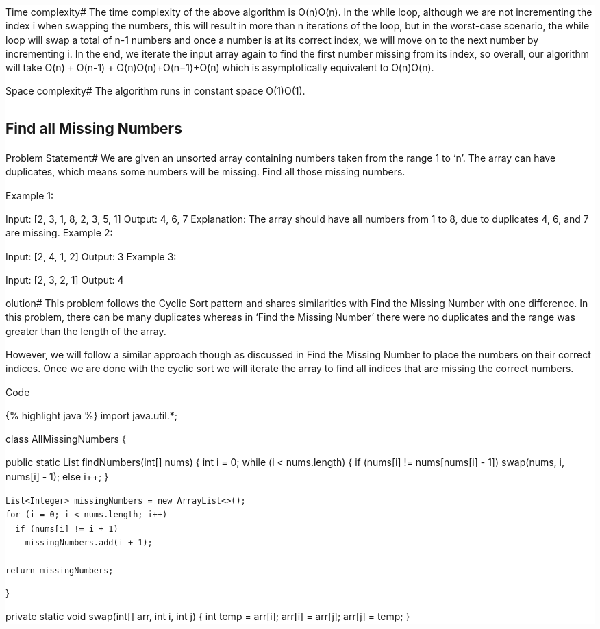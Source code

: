 Time complexity#
The time complexity of the above algorithm is O(n)O(n). In the while loop, although we are not incrementing the index i when swapping the numbers, this will result in more than n iterations of the loop, but in the worst-case scenario, the while loop will swap a total of n-1 numbers and once a number is at its correct index, we will move on to the next number by incrementing i. In the end, we iterate the input array again to find the first number missing from its index, so overall, our algorithm will take O(n) + O(n-1) + O(n)O(n)+O(n−1)+O(n) which is asymptotically equivalent to O(n)O(n).

Space complexity#
The algorithm runs in constant space O(1)O(1).

## Find all Missing Numbers

Problem Statement#
We are given an unsorted array containing numbers taken from the range 1 to ‘n’. The array can have duplicates, which means some numbers will be missing. Find all those missing numbers.

Example 1:

Input: [2, 3, 1, 8, 2, 3, 5, 1]
Output: 4, 6, 7
Explanation: The array should have all numbers from 1 to 8, due to duplicates 4, 6, and 7 are missing.
Example 2:

Input: [2, 4, 1, 2]
Output: 3
Example 3:

Input: [2, 3, 2, 1]
Output: 4

olution#
This problem follows the Cyclic Sort pattern and shares similarities with Find the Missing Number with one difference. In this problem, there can be many duplicates whereas in ‘Find the Missing Number’ there were no duplicates and the range was greater than the length of the array.

However, we will follow a similar approach though as discussed in Find the Missing Number to place the numbers on their correct indices. Once we are done with the cyclic sort we will iterate the array to find all indices that are missing the correct numbers.

Code

{% highlight java %}
import java.util.*;

class AllMissingNumbers {

  public static List<Integer> findNumbers(int[] nums) {
    int i = 0;
    while (i < nums.length) {
      if (nums[i] != nums[nums[i] - 1])
        swap(nums, i, nums[i] - 1);
      else
        i++;
    }

    List<Integer> missingNumbers = new ArrayList<>();
    for (i = 0; i < nums.length; i++)
      if (nums[i] != i + 1)
        missingNumbers.add(i + 1);

    return missingNumbers;
  }

  private static void swap(int[] arr, int i, int j) {
    int temp = arr[i];
    arr[i] = arr[j];
    arr[j] = temp;
  }